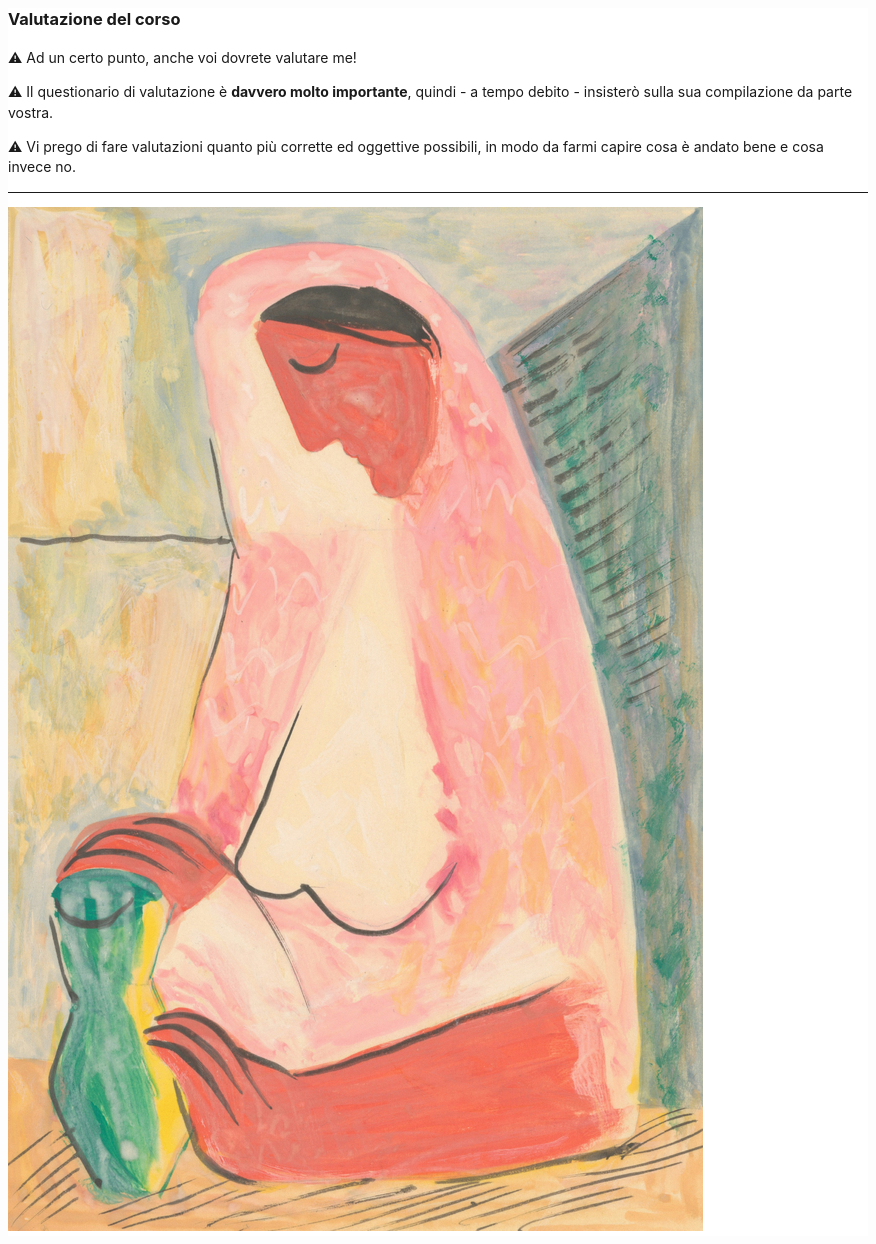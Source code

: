 ### Valutazione del corso

⚠️ Ad un certo punto, anche voi dovrete valutare me!

⚠️ Il questionario di valutazione è **davvero molto importante**, quindi - a tempo debito - insisterò sulla sua compilazione da parte vostra.

⚠️ Vi prego di fare valutazioni quanto più corrette ed oggettive possibili, in modo da farmi capire cosa è andato bene e cosa invece no.

---

![bg left "Title: Woman with a Vase Creator: Galanda, Mikuláš Date: 1938/1938 Providing institution: Slovak national gallery Aggregator: Slovak national gallery Providing Country: Slovakia Public Domain Woman with a Vase by Galanda, Mikuláš - Slovak national gallery, Slovakia - Public Domain."](img/0016.jpg)

